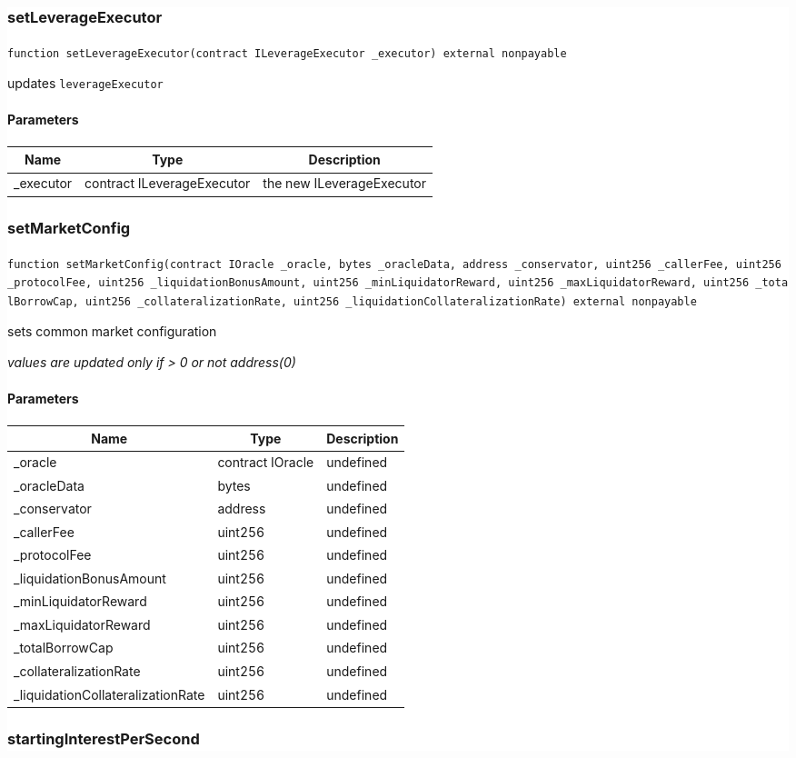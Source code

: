 ### setLeverageExecutor

```solidity
function setLeverageExecutor(contract ILeverageExecutor _executor) external nonpayable
```

updates `leverageExecutor`



#### Parameters

| Name | Type | Description |
|---|---|---|
| _executor | contract ILeverageExecutor | the new ILeverageExecutor |

### setMarketConfig

```solidity
function setMarketConfig(contract IOracle _oracle, bytes _oracleData, address _conservator, uint256 _callerFee, uint256 _protocolFee, uint256 _liquidationBonusAmount, uint256 _minLiquidatorReward, uint256 _maxLiquidatorReward, uint256 _totalBorrowCap, uint256 _collateralizationRate, uint256 _liquidationCollateralizationRate) external nonpayable
```

sets common market configuration

*values are updated only if &gt; 0 or not address(0)*

#### Parameters

| Name | Type | Description |
|---|---|---|
| _oracle | contract IOracle | undefined |
| _oracleData | bytes | undefined |
| _conservator | address | undefined |
| _callerFee | uint256 | undefined |
| _protocolFee | uint256 | undefined |
| _liquidationBonusAmount | uint256 | undefined |
| _minLiquidatorReward | uint256 | undefined |
| _maxLiquidatorReward | uint256 | undefined |
| _totalBorrowCap | uint256 | undefined |
| _collateralizationRate | uint256 | undefined |
| _liquidationCollateralizationRate | uint256 | undefined |

### startingInterestPerSecond
